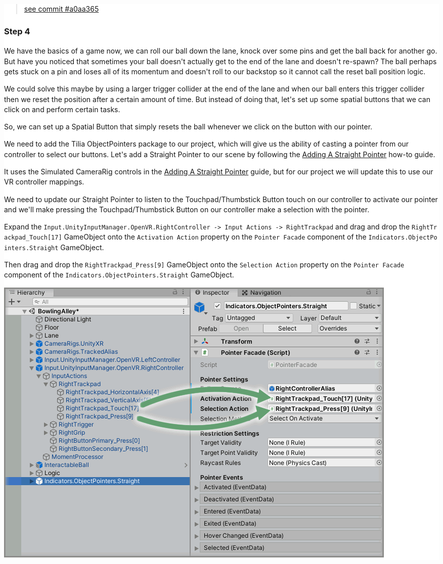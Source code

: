 > [see commit #a0aa365](https://github.com/ExtendRealityLtd/VRTK.Tutorials.VRBowling/commit/a0aa365a798736e3cf1c577d9e0d4d812ca13b1f)

### Step 4

We have the basics of a game now, we can roll our ball down the lane, knock over some pins and get the ball back for another go. But have you noticed that sometimes your ball doesn't actually get to the end of the lane and doesn't re-spawn? The ball perhaps gets stuck on a pin and loses all of its momentum and doesn't roll to our backstop so it cannot call the reset ball position logic.

We could solve this maybe by using a larger trigger collider at the end of the lane and when our ball enters this trigger collider then we reset the position after a certain amount of time. But instead of doing that, let's set up some spatial buttons that we can click on and perform certain tasks.

So, we can set up a Spatial Button that simply resets the ball whenever we click on the button with our pointer.

We need to add the Tilia ObjectPointers package to our project, which will give us the ability of casting a pointer from our controller to select our buttons. Let's add a Straight Pointer to our scene by following the [Adding A Straight Pointer] how-to guide.

It uses the Simulated CameraRig controls in the [Adding A Straight Pointer] guide, but for our project we will update this to use our VR controller mappings.

We need to update our Straight Pointer to listen to the Touchpad/Thumbstick Button touch on our controller to activate our pointer and we'll make pressing the Touchpad/Thumbstick Button on our controller make a selection with the pointer.

Expand the `Input.UnityInputManager.OpenVR.RightController -> Input Actions -> RightTrackpad` and drag and drop the `RightTrackpad_Touch[17]` GameObject onto the `Activation Action` property on the `Pointer Facade` component of the `Indicators.ObjectPointers.Straight` GameObject.

Then drag and drop the `RightTrackpad_Press[9]` GameObject onto the `Selection Action` property on the `Pointer Facade` component of the `Indicators.ObjectPointers.Straight` GameObject.

![Drag And Drop Controller Actions To Pointer](assets/images/DragAndDropControllerActionsToPointer.png)


[Making A VR Bowling Game]: ../MakingAVRBowlingGame/README.md
[Unity Physics Materials]: https://docs.unity3d.com/Manual/class-PhysicMaterial.html
[Adding A Straight Pointer]: https://github.com/ExtendRealityLtd/Tilia.Indicators.ObjectPointers.Unity/tree/master/Documentation/HowToGuides/AddingAStraightPointer/README.md
[Adding A Click Button]: https://github.com/ExtendRealityLtd/Tilia.Interactions.SpatialButtons.Unity/tree/master/Documentation/HowToGuides/AddingAClickButton#step-3
